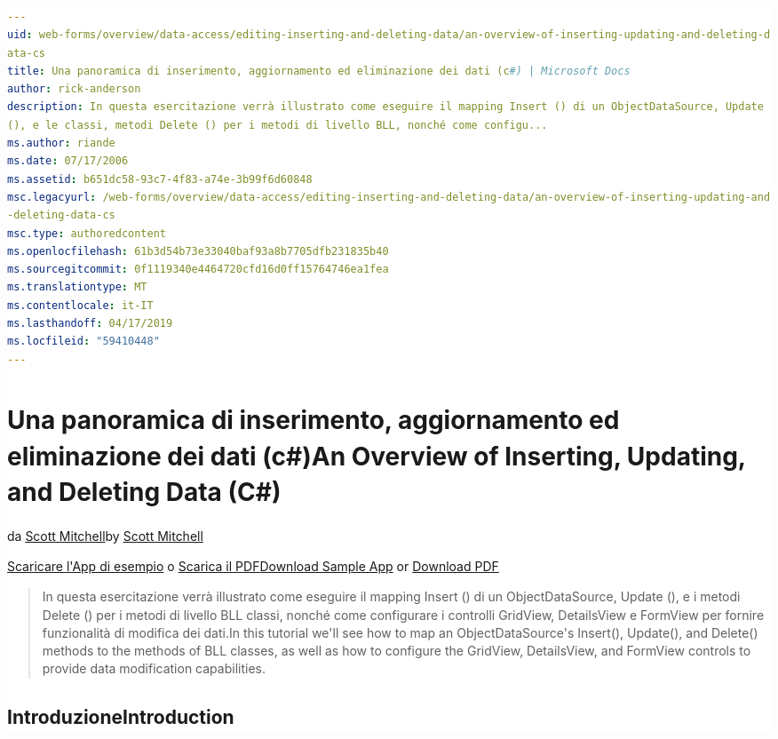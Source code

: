 ```yaml
---
uid: web-forms/overview/data-access/editing-inserting-and-deleting-data/an-overview-of-inserting-updating-and-deleting-data-cs
title: Una panoramica di inserimento, aggiornamento ed eliminazione dei dati (c#) | Microsoft Docs
author: rick-anderson
description: In questa esercitazione verrà illustrato come eseguire il mapping Insert () di un ObjectDataSource, Update (), e le classi, metodi Delete () per i metodi di livello BLL, nonché come configu...
ms.author: riande
ms.date: 07/17/2006
ms.assetid: b651dc58-93c7-4f83-a74e-3b99f6d60848
msc.legacyurl: /web-forms/overview/data-access/editing-inserting-and-deleting-data/an-overview-of-inserting-updating-and-deleting-data-cs
msc.type: authoredcontent
ms.openlocfilehash: 61b3d54b73e33040baf93a8b7705dfb231835b40
ms.sourcegitcommit: 0f1119340e4464720cfd16d0ff15764746ea1fea
ms.translationtype: MT
ms.contentlocale: it-IT
ms.lasthandoff: 04/17/2019
ms.locfileid: "59410448"
---
```

# <a name="an-overview-of-inserting-updating-and-deleting-data-c"></a><span data-ttu-id="1dca2-103">Una panoramica di inserimento, aggiornamento ed eliminazione dei dati (c#)</span><span class="sxs-lookup"><span data-stu-id="1dca2-103">An Overview of Inserting, Updating, and Deleting Data (C#)</span></span>

<span data-ttu-id="1dca2-104">da [Scott Mitchell](https://twitter.com/ScottOnWriting)</span><span class="sxs-lookup"><span data-stu-id="1dca2-104">by [Scott Mitchell](https://twitter.com/ScottOnWriting)</span></span>

<span data-ttu-id="1dca2-105">[Scaricare l'App di esempio](http://download.microsoft.com/download/9/c/1/9c1d03ee-29ba-4d58-aa1a-f201dcc822ea/ASPNET_Data_Tutorial_16_CS.exe) o [Scarica il PDF](an-overview-of-inserting-updating-and-deleting-data-cs/_static/datatutorial16cs1.pdf)</span><span class="sxs-lookup"><span data-stu-id="1dca2-105">[Download Sample App](http://download.microsoft.com/download/9/c/1/9c1d03ee-29ba-4d58-aa1a-f201dcc822ea/ASPNET_Data_Tutorial_16_CS.exe) or [Download PDF](an-overview-of-inserting-updating-and-deleting-data-cs/_static/datatutorial16cs1.pdf)</span></span>

> <span data-ttu-id="1dca2-106">In questa esercitazione verrà illustrato come eseguire il mapping Insert () di un ObjectDataSource, Update (), e i metodi Delete () per i metodi di livello BLL classi, nonché come configurare i controlli GridView, DetailsView e FormView per fornire funzionalità di modifica dei dati.</span><span class="sxs-lookup"><span data-stu-id="1dca2-106">In this tutorial we'll see how to map an ObjectDataSource's Insert(), Update(), and Delete() methods to the methods of BLL classes, as well as how to configure the GridView, DetailsView, and FormView controls to provide data modification capabilities.</span></span>


## <a name="introduction"></a><span data-ttu-id="1dca2-107">Introduzione</span><span class="sxs-lookup"><span data-stu-id="1dca2-107">Introduction</span></span>
